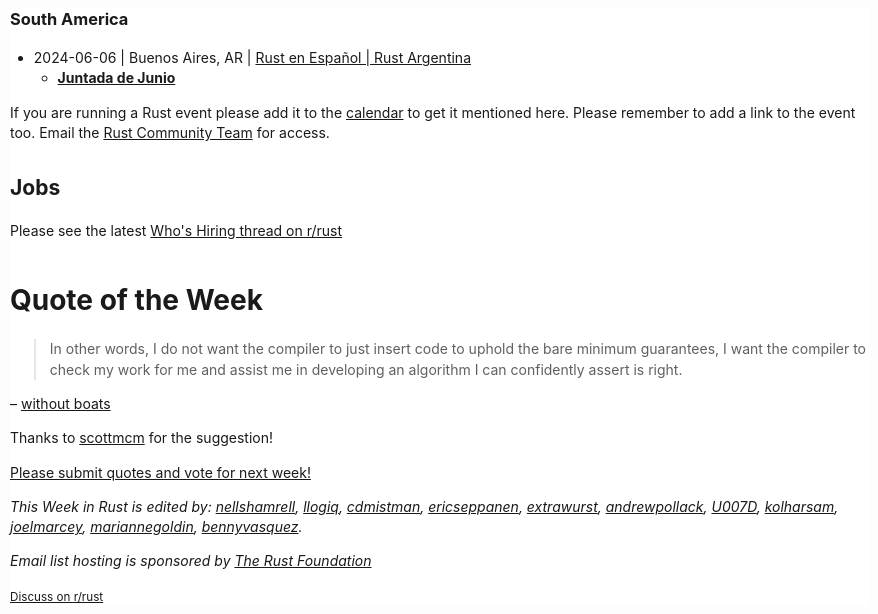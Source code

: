 ### South America

* 2024-06-06 | Buenos Aires, AR | [Rust en Español | Rust Argentina](https://www.meetup.com/rust-argentina/)
    * [**Juntada de Junio**](https://www.meetup.com/rust-argentina/events/299740249)

If you are running a Rust event please add it to the [calendar] to get
it mentioned here. Please remember to add a link to the event too.
Email the [Rust Community Team][community] for access.

[calendar]: https://www.google.com/calendar/embed?src=apd9vmbc22egenmtu5l6c5jbfc%40group.calendar.google.com
[community]: mailto:community-team@rust-lang.org

## Jobs


Please see the latest [Who's Hiring thread on r/rust](INSERT_LINK_HERE)

# Quote of the Week

> In other words, I do not want the compiler to just insert code to uphold the bare minimum guarantees, I want the compiler to check my work for me and assist me in developing an algorithm I can confidently assert is right.

– [without boats](https://without.boats/blog/references-are-like-jumps/)

Thanks to [scottmcm](https://users.rust-lang.org/t/twir-quote-of-the-week/328/1568) for the suggestion!

[Please submit quotes and vote for next week!](https://users.rust-lang.org/t/twir-quote-of-the-week/328)

*This Week in Rust is edited by: [nellshamrell](https://github.com/nellshamrell), [llogiq](https://github.com/llogiq), [cdmistman](https://github.com/cdmistman), [ericseppanen](https://github.com/ericseppanen), [extrawurst](https://github.com/extrawurst), [andrewpollack](https://github.com/andrewpollack), [U007D](https://github.com/U007D), [kolharsam](https://github.com/kolharsam), [joelmarcey](https://github.com/joelmarcey), [mariannegoldin](https://github.com/mariannegoldin), [bennyvasquez](https://github.com/bennyvasquez).*

*Email list hosting is sponsored by [The Rust Foundation](https://foundation.rust-lang.org/)*

<small>[Discuss on r/rust](REDDIT_LINK_HERE)</small>


[submit_crate]: https://users.rust-lang.org/t/crate-of-the-week/2704
[guidelines]: https://users.rust-lang.org/t/twir-call-for-participation/4821
[merged]: https://github.com/search?q=is%3Apr+org%3Arust-lang+is%3Amerged+merged%3A2024-05-14..2024-05-21